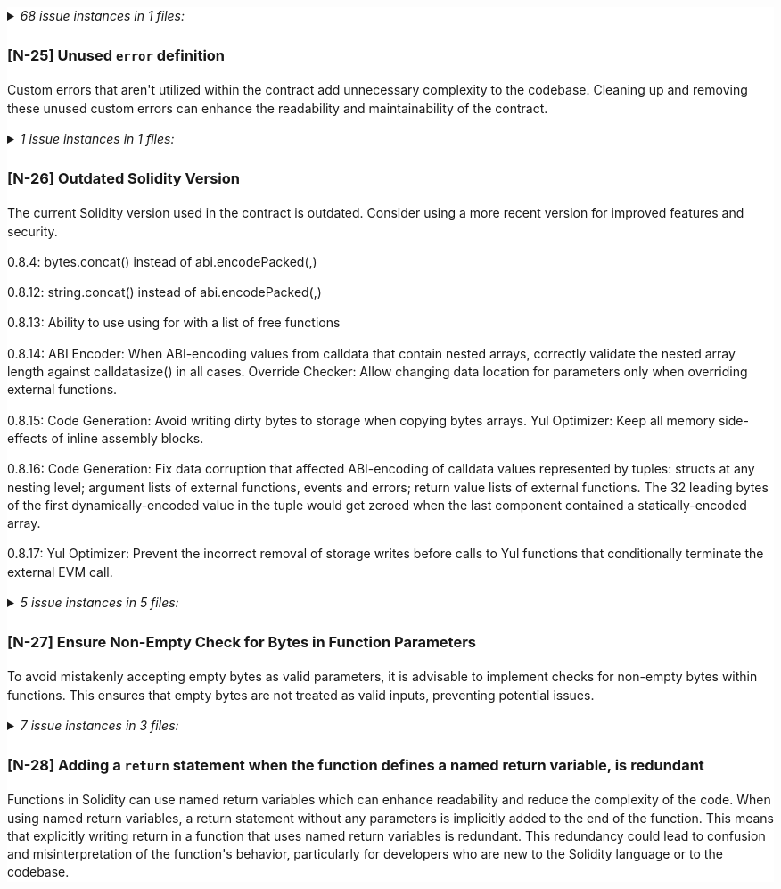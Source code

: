 <details><summary><i>68 issue instances in 1 files:</i></summary></details>

### [N-25] Unused `error` definition

Custom errors that aren't utilized within the contract add unnecessary complexity to the codebase. 
Cleaning up and removing these unused custom errors can enhance the readability and maintainability of the contract.

<details><summary><i>1 issue instances in 1 files:</i></summary></details>

### [N-26] Outdated Solidity Version

The current Solidity version used in the contract is outdated.
Consider using a more recent version for improved features and security.

0.8.4: bytes.concat() instead of abi.encodePacked(,)

0.8.12: string.concat() instead of abi.encodePacked(,)

0.8.13: Ability to use using for with a list of free functions

0.8.14:
    ABI Encoder: When ABI-encoding values from calldata that contain nested arrays, correctly validate the nested array length against calldatasize() in all cases. Override Checker: Allow changing data location for parameters only when overriding external functions.

0.8.15:
    Code Generation: Avoid writing dirty bytes to storage when copying bytes arrays. Yul Optimizer: Keep all memory side-effects of inline assembly blocks.

0.8.16:
    Code Generation: Fix data corruption that affected ABI-encoding of calldata values represented by tuples: structs at any nesting level; argument lists of external functions, events and errors; return value lists of external functions. The 32 leading bytes of the first dynamically-encoded value in the tuple would get zeroed when the last component contained a statically-encoded array.

0.8.17:
    Yul Optimizer: Prevent the incorrect removal of storage writes before calls to Yul functions that conditionally terminate the external EVM call.

<details><summary><i>5 issue instances in 5 files:</i></summary></details>

### [N-27] Ensure Non-Empty Check for Bytes in Function Parameters

To avoid mistakenly accepting empty bytes as valid parameters, it is advisable to implement checks for non-empty bytes within functions.
This ensures that empty bytes are not treated as valid inputs, preventing potential issues.

<details><summary><i>7 issue instances in 3 files:</i></summary></details>

### [N-28] Adding a `return` statement when the function defines a named return variable, is redundant

Functions in Solidity can use named return variables which can enhance readability and reduce the complexity of the code. When using named return variables, a return statement without any parameters is implicitly added to the end of the function.
This means that explicitly writing return in a function that uses named return variables is redundant.
This redundancy could lead to confusion and misinterpretation of the function's behavior, particularly for developers who are new to the Solidity language or to the codebase.
